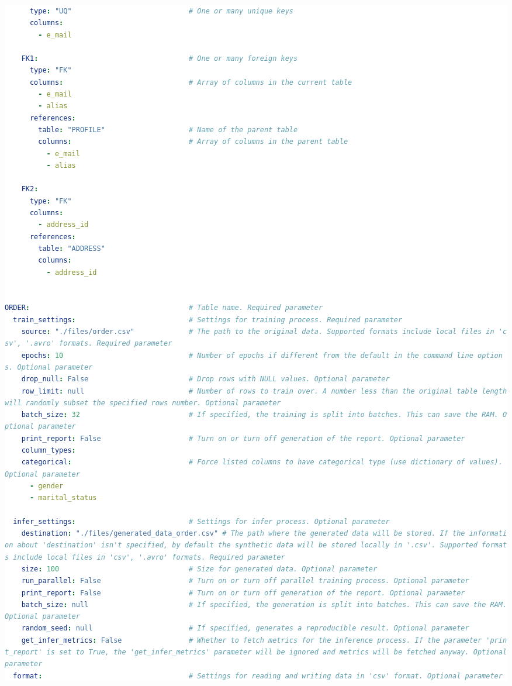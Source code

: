 ```yaml
      type: "UQ"                            # One or many unique keys
      columns:
        - e_mail

    FK1:                                    # One or many foreign keys
      type: "FK"
      columns:                              # Array of columns in the current table
        - e_mail
        - alias
      references:
        table: "PROFILE"                    # Name of the parent table
        columns:                            # Array of columns in the parent table
          - e_mail
          - alias

    FK2:
      type: "FK"
      columns:
        - address_id
      references:
        table: "ADDRESS"
        columns:
          - address_id


ORDER:                                      # Table name. Required parameter
  train_settings:                           # Settings for training process. Required parameter
    source: "./files/order.csv"             # The path to the original data. Supported formats include local files in 'csv', '.avro' formats. Required parameter
    epochs: 10                              # Number of epochs if different from the default in the command line options. Optional parameter
    drop_null: False                        # Drop rows with NULL values. Optional parameter
    row_limit: null                         # Number of rows to train over. A number less than the original table length will randomly subset the specified rows number. Optional parameter
    batch_size: 32                          # If specified, the training is split into batches. This can save the RAM. Optional parameter
    print_report: False                     # Turn on or turn off generation of the report. Optional parameter
    column_types:
    categorical:                            # Force listed columns to have categorical type (use dictionary of values). Optional parameter
      - gender
      - marital_status

  infer_settings:                           # Settings for infer process. Optional parameter
    destination: "./files/generated_data_order.csv" # The path where the generated data will be stored. If the information about 'destination' isn't specified, by default the synthetic data will be stored locally in '.csv'. Supported formats include local files in 'csv', '.avro' formats. Required parameter
    size: 100                               # Size for generated data. Optional parameter
    run_parallel: False                     # Turn on or turn off parallel training process. Optional parameter
    print_report: False                     # Turn on or turn off generation of the report. Optional parameter
    batch_size: null                        # If specified, the generation is split into batches. This can save the RAM. Optional parameter
    random_seed: null                       # If specified, generates a reproducible result. Optional parameter
    get_infer_metrics: False                # Whether to fetch metrics for the inference process. If the parameter 'print_report' is set to True, the 'get_infer_metrics' parameter will be ignored and metrics will be fetched anyway. Optional parameter
  format:                                   # Settings for reading and writing data in 'csv' format. Optional parameter
```